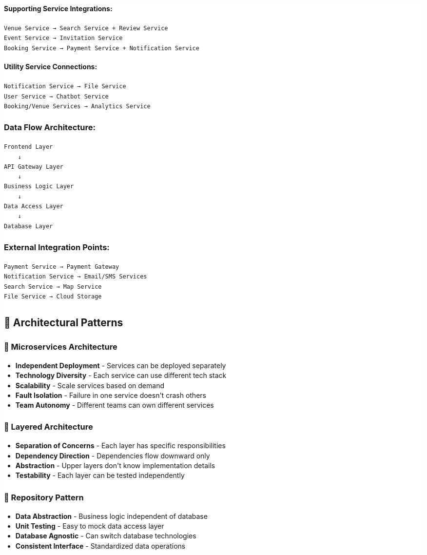 #### **Supporting Service Integrations:**
```
Venue Service → Search Service + Review Service
Event Service → Invitation Service
Booking Service → Payment Service + Notification Service
```

#### **Utility Service Connections:**
```
Notification Service → File Service
User Service → Chatbot Service
Booking/Venue Services → Analytics Service
```

### **Data Flow Architecture:**
```
Frontend Layer
    ↓
API Gateway Layer
    ↓
Business Logic Layer
    ↓
Data Access Layer
    ↓
Database Layer
```

### **External Integration Points:**
```
Payment Service → Payment Gateway
Notification Service → Email/SMS Services
Search Service → Map Service
File Service → Cloud Storage
```

## 🎯 Architectural Patterns

### **🔹 Microservices Architecture**
- **Independent Deployment** - Services can be deployed separately
- **Technology Diversity** - Each service can use different tech stack
- **Scalability** - Scale services based on demand
- **Fault Isolation** - Failure in one service doesn't crash others
- **Team Autonomy** - Different teams can own different services

### **🔹 Layered Architecture**
- **Separation of Concerns** - Each layer has specific responsibilities
- **Dependency Direction** - Dependencies flow downward only
- **Abstraction** - Upper layers don't know implementation details
- **Testability** - Each layer can be tested independently

### **🔹 Repository Pattern**
- **Data Abstraction** - Business logic independent of database
- **Unit Testing** - Easy to mock data access layer
- **Database Agnostic** - Can switch database technologies
- **Consistent Interface** - Standardized data operations
